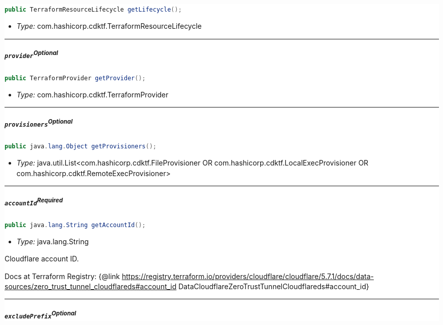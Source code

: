 ```java
public TerraformResourceLifecycle getLifecycle();
```

- *Type:* com.hashicorp.cdktf.TerraformResourceLifecycle

---

##### `provider`<sup>Optional</sup> <a name="provider" id="@cdktf/provider-cloudflare.dataCloudflareZeroTrustTunnelCloudflareds.DataCloudflareZeroTrustTunnelCloudflaredsConfig.property.provider"></a>

```java
public TerraformProvider getProvider();
```

- *Type:* com.hashicorp.cdktf.TerraformProvider

---

##### `provisioners`<sup>Optional</sup> <a name="provisioners" id="@cdktf/provider-cloudflare.dataCloudflareZeroTrustTunnelCloudflareds.DataCloudflareZeroTrustTunnelCloudflaredsConfig.property.provisioners"></a>

```java
public java.lang.Object getProvisioners();
```

- *Type:* java.util.List<com.hashicorp.cdktf.FileProvisioner OR com.hashicorp.cdktf.LocalExecProvisioner OR com.hashicorp.cdktf.RemoteExecProvisioner>

---

##### `accountId`<sup>Required</sup> <a name="accountId" id="@cdktf/provider-cloudflare.dataCloudflareZeroTrustTunnelCloudflareds.DataCloudflareZeroTrustTunnelCloudflaredsConfig.property.accountId"></a>

```java
public java.lang.String getAccountId();
```

- *Type:* java.lang.String

Cloudflare account ID.

Docs at Terraform Registry: {@link https://registry.terraform.io/providers/cloudflare/cloudflare/5.7.1/docs/data-sources/zero_trust_tunnel_cloudflareds#account_id DataCloudflareZeroTrustTunnelCloudflareds#account_id}

---

##### `excludePrefix`<sup>Optional</sup> <a name="excludePrefix" id="@cdktf/provider-cloudflare.dataCloudflareZeroTrustTunnelCloudflareds.DataCloudflareZeroTrustTunnelCloudflaredsConfig.property.excludePrefix"></a>
